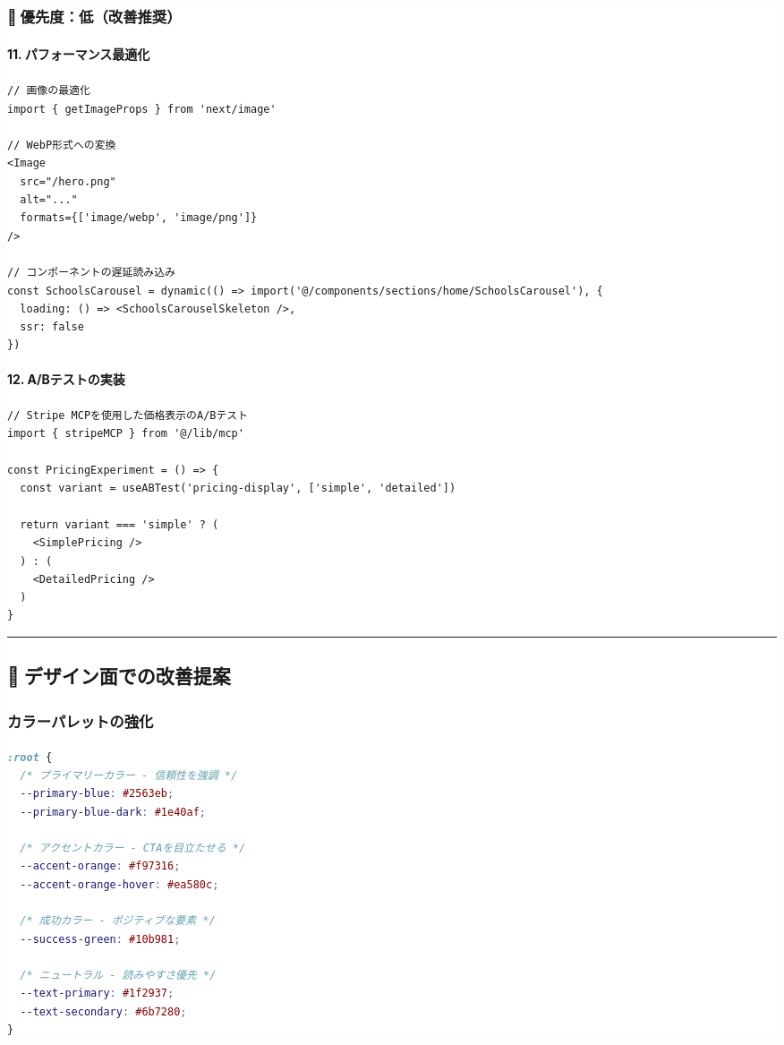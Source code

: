 
### 🔵 優先度：低（改善推奨）

#### 11. **パフォーマンス最適化**
```tsx
// 画像の最適化
import { getImageProps } from 'next/image'

// WebP形式への変換
<Image
  src="/hero.png"
  alt="..."
  formats={['image/webp', 'image/png']}
/>

// コンポーネントの遅延読み込み
const SchoolsCarousel = dynamic(() => import('@/components/sections/home/SchoolsCarousel'), {
  loading: () => <SchoolsCarouselSkeleton />,
  ssr: false
})
```

#### 12. **A/Bテストの実装**
```tsx
// Stripe MCPを使用した価格表示のA/Bテスト
import { stripeMCP } from '@/lib/mcp'

const PricingExperiment = () => {
  const variant = useABTest('pricing-display', ['simple', 'detailed'])

  return variant === 'simple' ? (
    <SimplePricing />
  ) : (
    <DetailedPricing />
  )
}
```

---

## 🎨 デザイン面での改善提案

### カラーパレットの強化
```css
:root {
  /* プライマリーカラー - 信頼性を強調 */
  --primary-blue: #2563eb;
  --primary-blue-dark: #1e40af;

  /* アクセントカラー - CTAを目立たせる */
  --accent-orange: #f97316;
  --accent-orange-hover: #ea580c;

  /* 成功カラー - ポジティブな要素 */
  --success-green: #10b981;

  /* ニュートラル - 読みやすさ優先 */
  --text-primary: #1f2937;
  --text-secondary: #6b7280;
}
```

